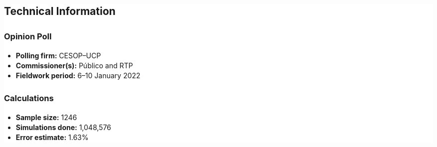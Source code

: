 ## Technical Information

### Opinion Poll

+ **Polling firm:** CESOP–UCP
+ **Commissioner(s):** Público and RTP
+ **Fieldwork period:** 6–10 January 2022

### Calculations

+ **Sample size:** 1246
+ **Simulations done:** 1,048,576
+ **Error estimate:** 1.63%

